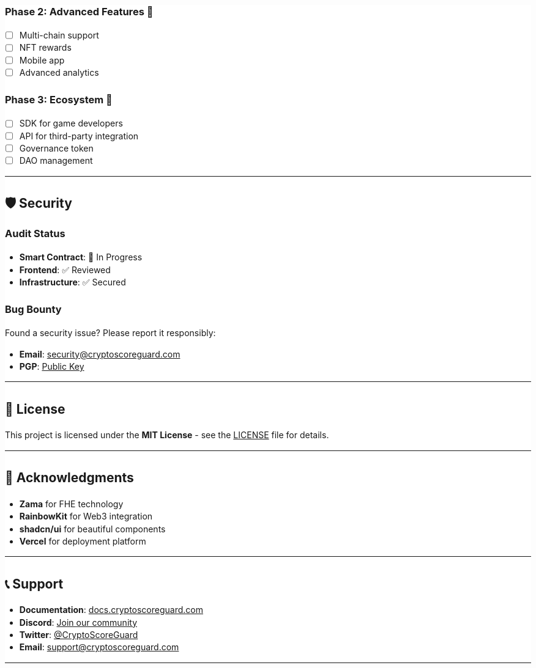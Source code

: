### Phase 2: Advanced Features 🚧
- [ ] Multi-chain support
- [ ] NFT rewards
- [ ] Mobile app
- [ ] Advanced analytics

### Phase 3: Ecosystem 🌟
- [ ] SDK for game developers
- [ ] API for third-party integration
- [ ] Governance token
- [ ] DAO management

---

## 🛡️ Security

### Audit Status
- **Smart Contract**: 🔄 In Progress
- **Frontend**: ✅ Reviewed
- **Infrastructure**: ✅ Secured

### Bug Bounty
Found a security issue? Please report it responsibly:
- **Email**: security@cryptoscoreguard.com
- **PGP**: [Public Key](https://cryptoscoreguard.com/pgp.asc)

---

## 📄 License

This project is licensed under the **MIT License** - see the [LICENSE](LICENSE) file for details.

---

## 🙏 Acknowledgments

- **Zama** for FHE technology
- **RainbowKit** for Web3 integration
- **shadcn/ui** for beautiful components
- **Vercel** for deployment platform

---

## 📞 Support

- **Documentation**: [docs.cryptoscoreguard.com](https://docs.cryptoscoreguard.com)
- **Discord**: [Join our community](https://discord.gg/cryptoscoreguard)
- **Twitter**: [@CryptoScoreGuard](https://twitter.com/cryptoscoreguard)
- **Email**: support@cryptoscoreguard.com

---